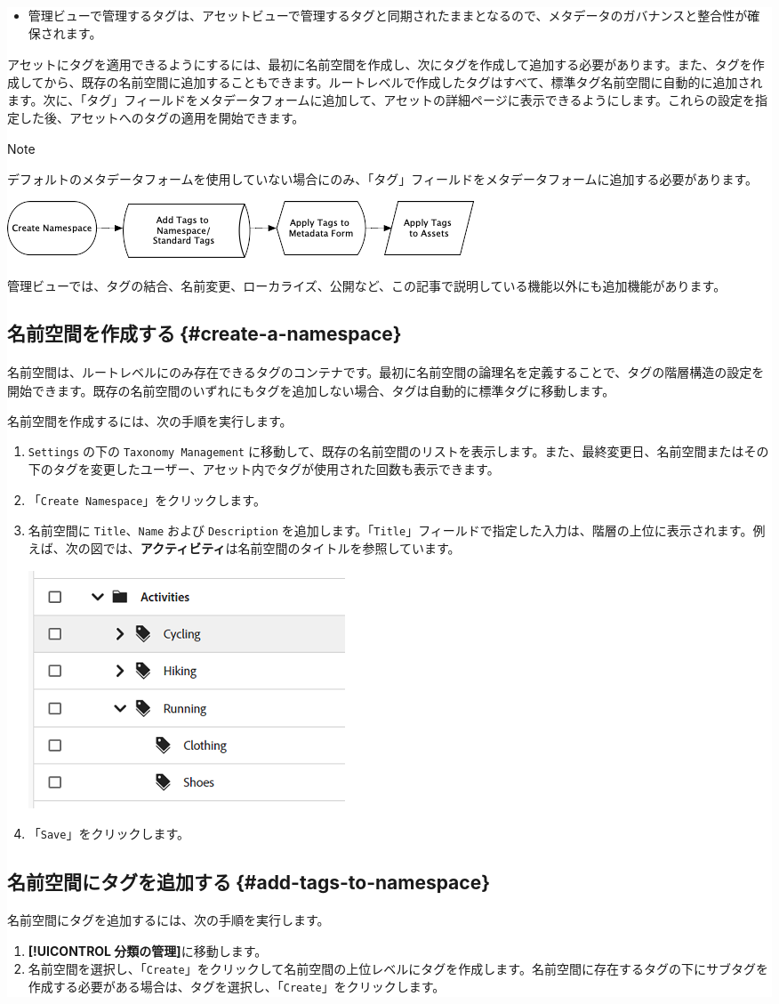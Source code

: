 * 管理ビューで管理するタグは、アセットビューで管理するタグと同期されたままとなるので、メタデータのガバナンスと整合性が確保されます。

アセットにタグを適用できるようにするには、最初に名前空間を作成し、次にタグを作成して追加する必要があります。また、タグを作成してから、既存の名前空間に追加することもできます。ルートレベルで作成したタグはすべて、標準タグ名前空間に自動的に追加されます。次に、「タグ」フィールドをメタデータフォームに追加して、アセットの詳細ページに表示できるようにします。これらの設定を指定した後、アセットへのタグの適用を開始できます。

>[!NOTE]
>
>デフォルトのメタデータフォームを使用していない場合にのみ、「タグ」フィールドをメタデータフォームに追加する必要があります。

![タグ付けの管理](assets/tagging-taxonomy-management.png)

管理ビューでは、タグの結合、名前変更、ローカライズ、公開など、この記事で説明している機能以外にも追加機能があります。

## 名前空間を作成する {#create-a-namespace}

名前空間は、ルートレベルにのみ存在できるタグのコンテナです。最初に名前空間の論理名を定義することで、タグの階層構造の設定を開始できます。既存の名前空間のいずれにもタグを追加しない場合、タグは自動的に標準タグに移動します。

名前空間を作成するには、次の手順を実行します。

1. `Settings` の下の `Taxonomy Management` に移動して、既存の名前空間のリストを表示します。また、最終変更日、名前空間またはその下のタグを変更したユーザー、アセット内でタグが使用された回数も表示できます。
1. 「`Create Namespace`」をクリックします。
1. 名前空間に `Title`、`Name` および `Description` を追加します。「`Title`」フィールドで指定した入力は、階層の上位に表示されます。例えば、次の図では、**アクティビティ**&#x200B;は名前空間のタイトルを参照しています。

   ![タグ付けの管理](assets/tags-hierarchy.png)

1. 「`Save`」をクリックします。

## 名前空間にタグを追加する {#add-tags-to-namespace}

名前空間にタグを追加するには、次の手順を実行します。

1. **[!UICONTROL 分類の管理]**&#x200B;に移動します。
1. 名前空間を選択し、「`Create`」をクリックして名前空間の上位レベルにタグを作成します。名前空間に存在するタグの下にサブタグを作成する必要がある場合は、タグを選択し、「`Create`」をクリックします。